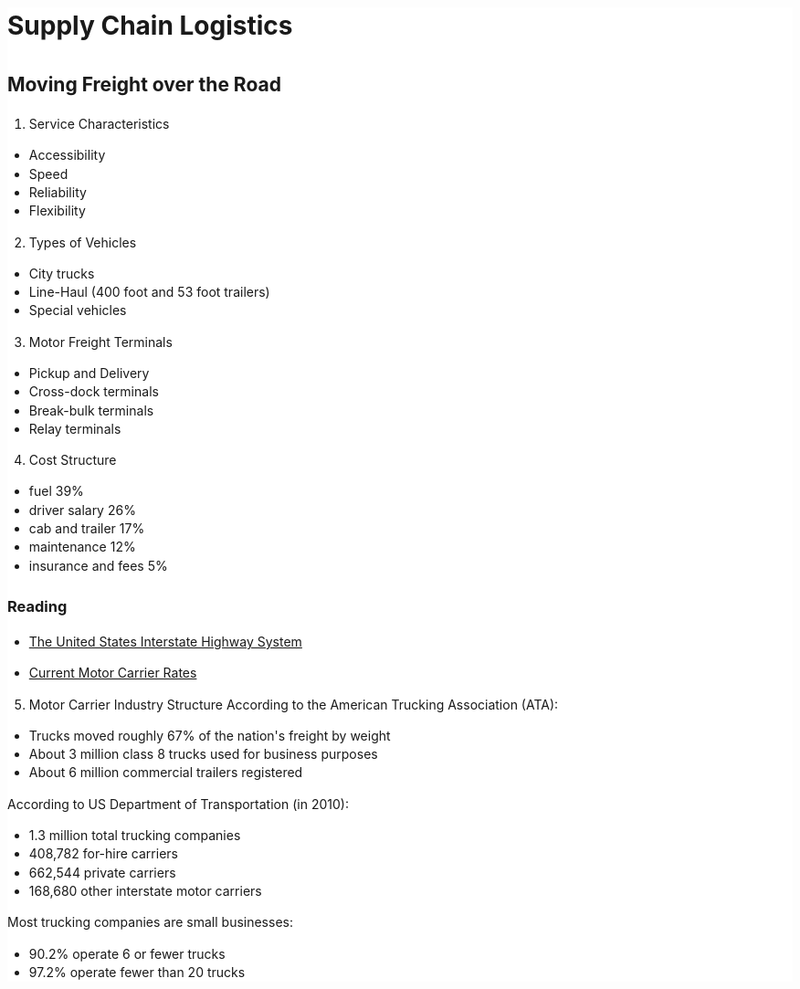 # Supply Chain Logistics

## Moving Freight over the Road

1. Service Characteristics
* Accessibility
* Speed
* Reliability
* Flexibility

2. Types of Vehicles
* City trucks
* Line-Haul (400 foot and 53 foot trailers)
* Special vehicles

3. Motor Freight Terminals
* Pickup and Delivery
* Cross-dock terminals
* Break-bulk terminals
* Relay terminals

4. Cost Structure
* fuel 39%
* driver salary 26%
* cab and trailer 17%
* maintenance 12%
* insurance and fees 5%

### Reading
* [The United States Interstate Highway System](https://www.fhwa.dot.gov/interstate/history.cfm)

* [Current Motor Carrier Rates](https://www.coursera.org/learn/supply-chain-logistics/supplement/dBurf/objectives-summary-and-further-information-about-moving-freight-over-the-road)


5. Motor Carrier Industry Structure
According to the American Trucking Association (ATA):

* Trucks moved roughly 67% of the nation's freight by weight
* About 3 million class 8 trucks used for business purposes
* About 6 million commercial trailers registered

According to US Department of Transportation (in 2010):

* 1.3 million total trucking companies
* 408,782 for-hire carriers
* 662,544 private carriers
* 168,680 other interstate motor carriers

Most trucking companies are small businesses:

* 90.2% operate 6 or fewer trucks
* 97.2% operate fewer than 20 trucks
